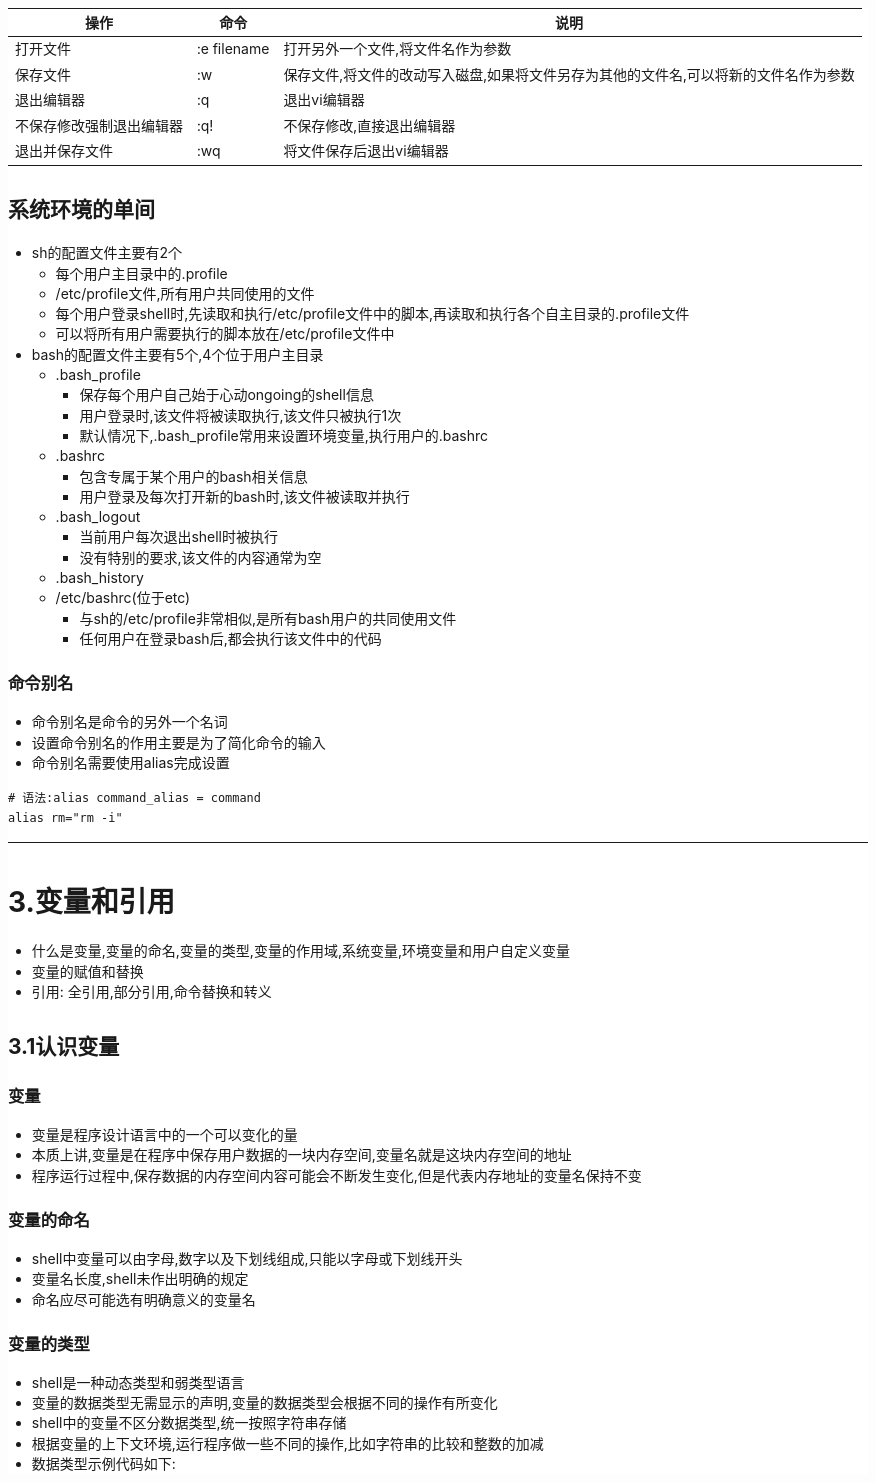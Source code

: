 操作 | 命令 | 说明
--- | --- | ---
打开文件 | :e filename | 打开另外一个文件,将文件名作为参数
保存文件 | :w | 保存文件,将文件的改动写入磁盘,如果将文件另存为其他的文件名,可以将新的文件名作为参数
退出编辑器 | :q | 退出vi编辑器
不保存修改强制退出编辑器 | :q! | 不保存修改,直接退出编辑器
退出并保存文件 | :wq |将文件保存后退出vi编辑器
## 系统环境的单间
- sh的配置文件主要有2个
    - 每个用户主目录中的.profile
    - /etc/profile文件,所有用户共同使用的文件
    - 每个用户登录shell时,先读取和执行/etc/profile文件中的脚本,再读取和执行各个自主目录的.profile文件
    - 可以将所有用户需要执行的脚本放在/etc/profile文件中
- bash的配置文件主要有5个,4个位于用户主目录
    - .bash_profile
        - 保存每个用户自己始于心动ongoing的shell信息
        - 用户登录时,该文件将被读取执行,该文件只被执行1次
        - 默认情况下,.bash_profile常用来设置环境变量,执行用户的.bashrc
    - .bashrc
        - 包含专属于某个用户的bash相关信息
        - 用户登录及每次打开新的bash时,该文件被读取并执行
    - .bash_logout
        - 当前用户每次退出shell时被执行
        - 没有特别的要求,该文件的内容通常为空
    - .bash_history
    - /etc/bashrc(位于etc)
        - 与sh的/etc/profile非常相似,是所有bash用户的共同使用文件
        - 任何用户在登录bash后,都会执行该文件中的代码
### 命令别名
- 命令别名是命令的另外一个名词
- 设置命令别名的作用主要是为了简化命令的输入
- 命令别名需要使用alias完成设置
```
# 语法:alias command_alias = command
alias rm="rm -i"
```
---
# 3.变量和引用
- 什么是变量,变量的命名,变量的类型,变量的作用域,系统变量,环境变量和用户自定义变量
- 变量的赋值和替换
- 引用: 全引用,部分引用,命令替换和转义
## 3.1认识变量
### 变量
- 变量是程序设计语言中的一个可以变化的量
- 本质上讲,变量是在程序中保存用户数据的一块内存空间,变量名就是这块内存空间的地址
- 程序运行过程中,保存数据的内存空间内容可能会不断发生变化,但是代表内存地址的变量名保持不变
### 变量的命名
- shell中变量可以由字母,数字以及下划线组成,只能以字母或下划线开头
- 变量名长度,shell未作出明确的规定
- 命名应尽可能选有明确意义的变量名
### 变量的类型
- shell是一种动态类型和弱类型语言
- 变量的数据类型无需显示的声明,变量的数据类型会根据不同的操作有所变化
- shell中的变量不区分数据类型,统一按照字符串存储
- 根据变量的上下文环境,运行程序做一些不同的操作,比如字符串的比较和整数的加减
- 数据类型示例代码如下:
```
```